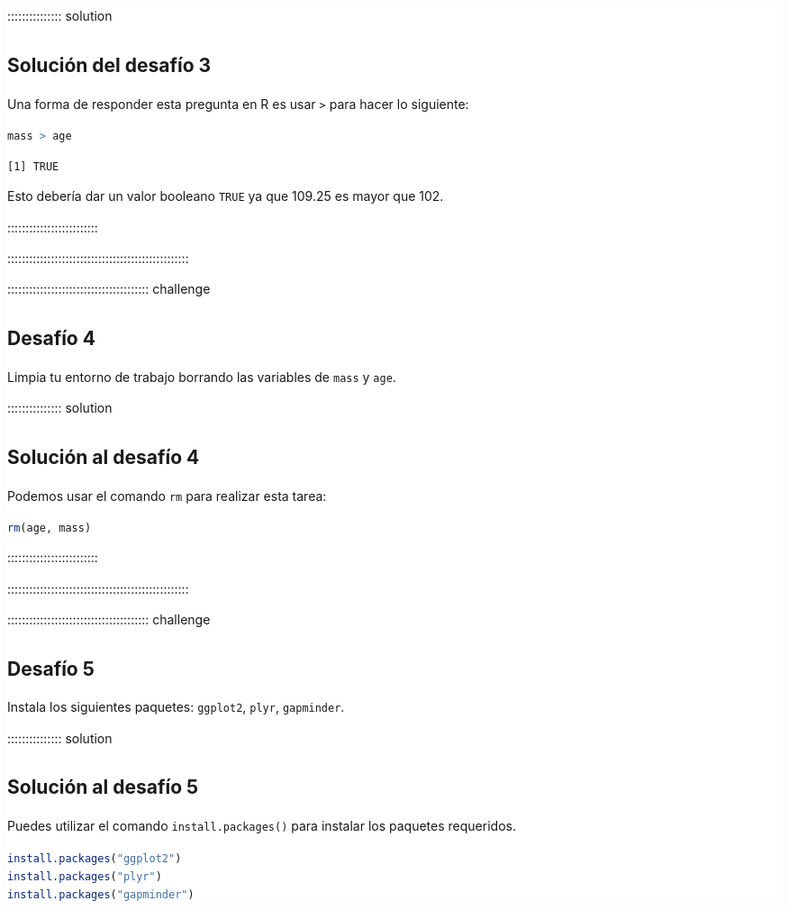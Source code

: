 :::::::::::::::  solution

## Solución del desafío 3

Una forma de responder esta pregunta en R es usar `>` para hacer lo siguiente:


``` r
mass > age
```

``` output
[1] TRUE
```

Esto debería dar un valor booleano `TRUE` ya que 109.25 es mayor que 102.



:::::::::::::::::::::::::

::::::::::::::::::::::::::::::::::::::::::::::::::

:::::::::::::::::::::::::::::::::::::::  challenge

## Desafío 4

Limpia tu entorno de trabajo borrando las variables de `mass` y `age`.

:::::::::::::::  solution

## Solución al desafío 4

Podemos usar el comando `rm` para realizar esta tarea:


``` r
rm(age, mass)
```

:::::::::::::::::::::::::

::::::::::::::::::::::::::::::::::::::::::::::::::

:::::::::::::::::::::::::::::::::::::::  challenge

## Desafío 5

Instala los siguientes paquetes: `ggplot2`, `plyr`, `gapminder`.

:::::::::::::::  solution

## Solución al desafío 5

Puedes utilizar el comando `install.packages()` para instalar los paquetes requeridos.


``` r
install.packages("ggplot2")
install.packages("plyr")
install.packages("gapminder")
```

